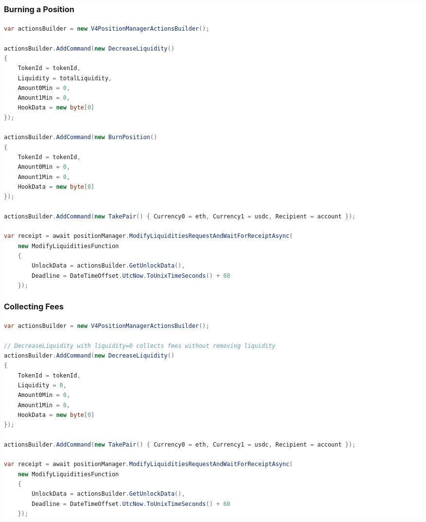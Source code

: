 ### Burning a Position
```csharp
var actionsBuilder = new V4PositionManagerActionsBuilder();

actionsBuilder.AddCommand(new DecreaseLiquidity()
{
    TokenId = tokenId,
    Liquidity = totalLiquidity,
    Amount0Min = 0,
    Amount1Min = 0,
    HookData = new byte[0]
});

actionsBuilder.AddCommand(new BurnPosition()
{
    TokenId = tokenId,
    Amount0Min = 0,
    Amount1Min = 0,
    HookData = new byte[0]
});

actionsBuilder.AddCommand(new TakePair() { Currency0 = eth, Currency1 = usdc, Recipient = account });

var receipt = await positionManager.ModifyLiquiditiesRequestAndWaitForReceiptAsync(
    new ModifyLiquiditiesFunction
    {
        UnlockData = actionsBuilder.GetUnlockData(),
        Deadline = DateTimeOffset.UtcNow.ToUnixTimeSeconds() + 60
    });
```

### Collecting Fees
```csharp
var actionsBuilder = new V4PositionManagerActionsBuilder();

// DecreaseLiquidity with liquidity=0 collects fees without removing liquidity
actionsBuilder.AddCommand(new DecreaseLiquidity()
{
    TokenId = tokenId,
    Liquidity = 0,
    Amount0Min = 0,
    Amount1Min = 0,
    HookData = new byte[0]
});

actionsBuilder.AddCommand(new TakePair() { Currency0 = eth, Currency1 = usdc, Recipient = account });

var receipt = await positionManager.ModifyLiquiditiesRequestAndWaitForReceiptAsync(
    new ModifyLiquiditiesFunction
    {
        UnlockData = actionsBuilder.GetUnlockData(),
        Deadline = DateTimeOffset.UtcNow.ToUnixTimeSeconds() + 60
    });
```
